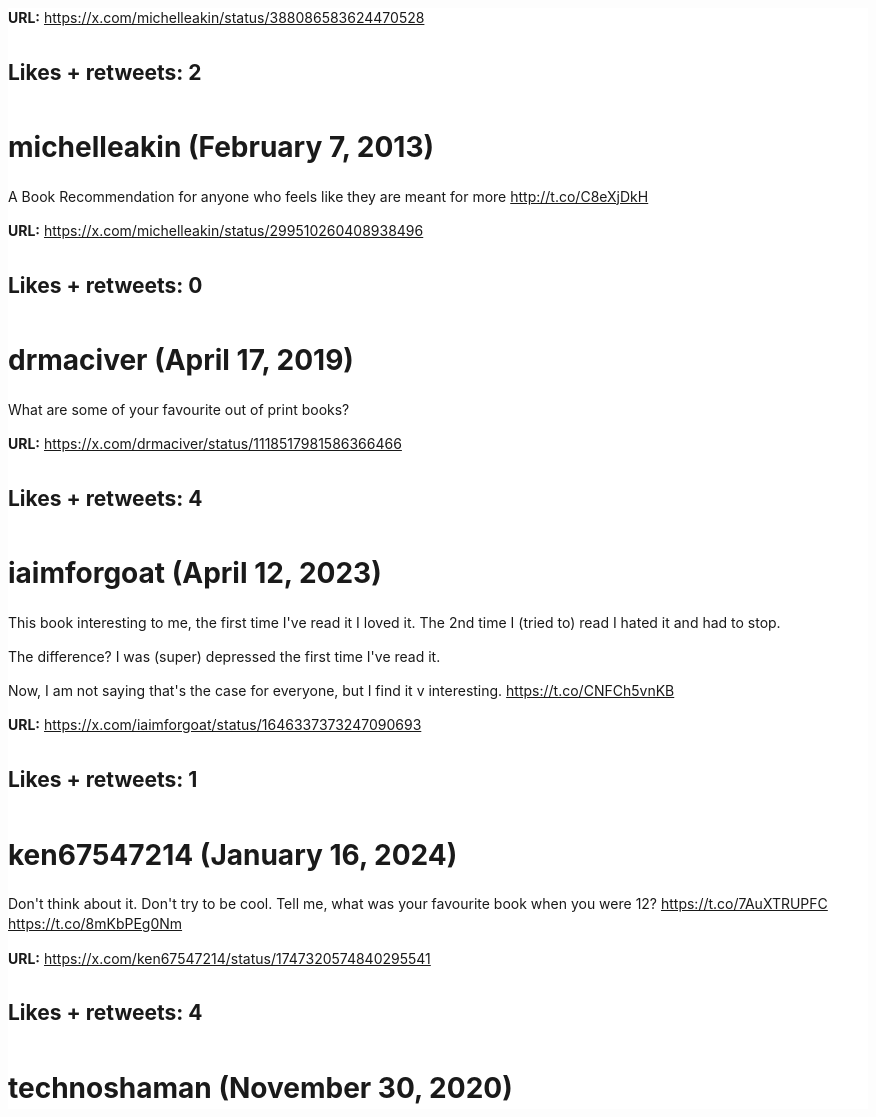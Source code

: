 **URL:** https://x.com/michelleakin/status/388086583624470528

**Likes + retweets:** 2 
---


# michelleakin (February 7, 2013)

A Book Recommendation for anyone who feels like they are meant for more http://t.co/C8eXjDkH

**URL:** https://x.com/michelleakin/status/299510260408938496

**Likes + retweets:** 0 
---


# drmaciver (April 17, 2019)

What are some of your favourite out of print books?

**URL:** https://x.com/drmaciver/status/1118517981586366466

**Likes + retweets:** 4 
---


# iaimforgoat (April 12, 2023)

This book interesting to me, the first time I've read it I loved it. The 2nd time I (tried to) read I hated it and had to stop.

The difference? I was (super) depressed the first time I've read it.

Now, I am not saying that's the case for everyone, but I find it v interesting. https://t.co/CNFCh5vnKB

**URL:** https://x.com/iaimforgoat/status/1646337373247090693

**Likes + retweets:** 1 
---


# ken67547214 (January 16, 2024)

Don't think about it. Don't try to be cool. Tell me, what was your favourite book when you were 12? https://t.co/7AuXTRUPFC https://t.co/8mKbPEg0Nm

**URL:** https://x.com/ken67547214/status/1747320574840295541

**Likes + retweets:** 4 
---


# technoshaman (November 30, 2020)
